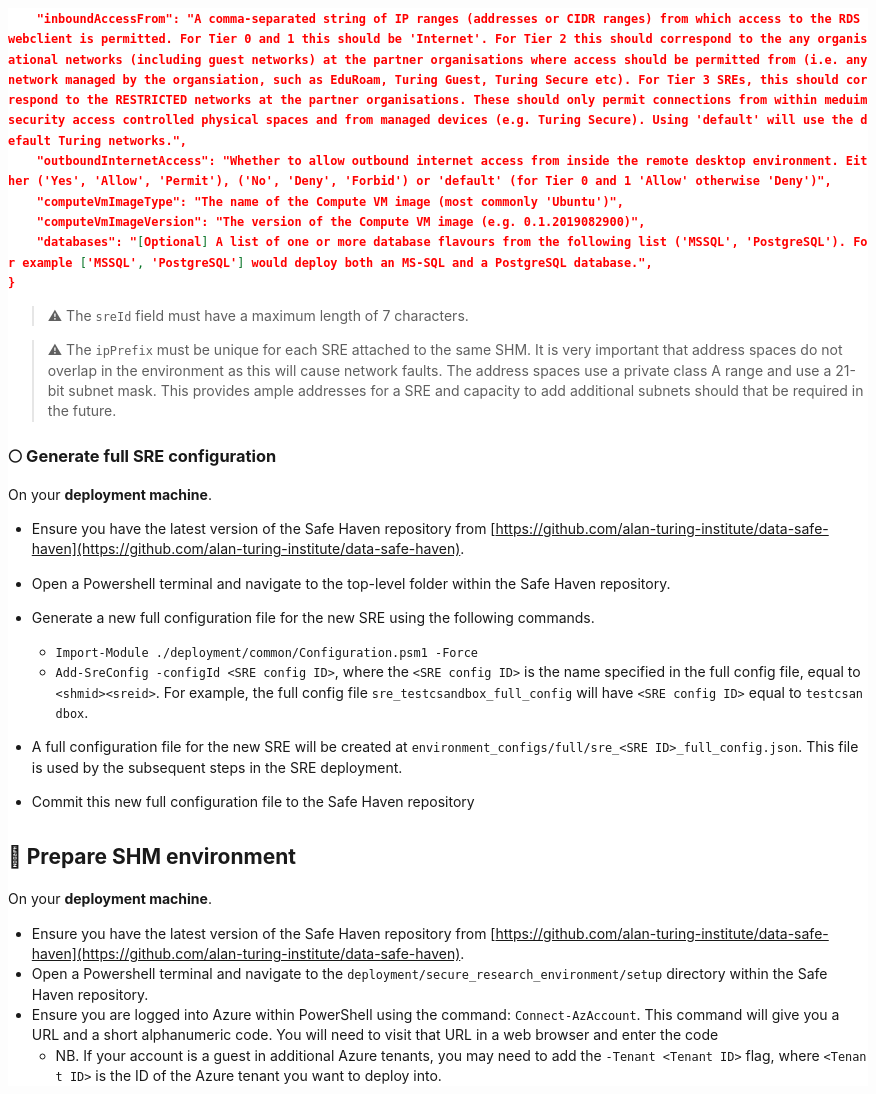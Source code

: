 ```json
    "inboundAccessFrom": "A comma-separated string of IP ranges (addresses or CIDR ranges) from which access to the RDS webclient is permitted. For Tier 0 and 1 this should be 'Internet'. For Tier 2 this should correspond to the any organisational networks (including guest networks) at the partner organisations where access should be permitted from (i.e. any network managed by the organsiation, such as EduRoam, Turing Guest, Turing Secure etc). For Tier 3 SREs, this should correspond to the RESTRICTED networks at the partner organisations. These should only permit connections from within meduim security access controlled physical spaces and from managed devices (e.g. Turing Secure). Using 'default' will use the default Turing networks.",
    "outboundInternetAccess": "Whether to allow outbound internet access from inside the remote desktop environment. Either ('Yes', 'Allow', 'Permit'), ('No', 'Deny', 'Forbid') or 'default' (for Tier 0 and 1 'Allow' otherwise 'Deny')",
    "computeVmImageType": "The name of the Compute VM image (most commonly 'Ubuntu')",
    "computeVmImageVersion": "The version of the Compute VM image (e.g. 0.1.2019082900)",
    "databases": "[Optional] A list of one or more database flavours from the following list ('MSSQL', 'PostgreSQL'). For example ['MSSQL', 'PostgreSQL'] would deploy both an MS-SQL and a PostgreSQL database.",
}
```

> :warning: The `sreId` field must have a maximum length of 7 characters.

> :warning: The `ipPrefix` must be unique for each SRE attached to the same SHM.
  It is very important that address spaces do not overlap in the environment as this will cause network faults.
  The address spaces use a private class A range and use a 21-bit subnet mask.
  This provides ample addresses for a SRE and capacity to add additional subnets should that be required in the future.


### :full_moon: Generate full SRE configuration
On your **deployment machine**.
- Ensure you have the latest version of the Safe Haven repository from [https://github.com/alan-turing-institute/data-safe-haven](https://github.com/alan-turing-institute/data-safe-haven).
- Open a Powershell terminal and navigate to the top-level folder within the Safe Haven repository.
- Generate a new full configuration file for the new SRE using the following commands.
  - `Import-Module ./deployment/common/Configuration.psm1 -Force`
  - `Add-SreConfig -configId <SRE config ID>`, where the `<SRE config ID>` is the  name specified in the full config file, equal to `<shmid><sreid>`. For example, the full config file `sre_testcsandbox_full_config` will have `<SRE config ID>` equal to `testcsandbox`.
- A full configuration file for the new SRE will be created at `environment_configs/full/sre_<SRE ID>_full_config.json`. This file is used by the subsequent steps in the SRE deployment.

- Commit this new full configuration file to the Safe Haven repository

## :cop: Prepare SHM environment
On your **deployment machine**.
- Ensure you have the latest version of the Safe Haven repository from [https://github.com/alan-turing-institute/data-safe-haven](https://github.com/alan-turing-institute/data-safe-haven).
- Open a Powershell terminal and navigate to the `deployment/secure_research_environment/setup` directory within the Safe Haven repository.
- Ensure you are logged into Azure within PowerShell using the command: `Connect-AzAccount`. This command will give you a URL and a short alphanumeric code. You will need to visit that URL in a web browser and enter the code
  - NB. If your account is a guest in additional Azure tenants, you may need to add the `-Tenant <Tenant ID>` flag, where `<Tenant ID>` is the ID of the Azure tenant you want to deploy into.
